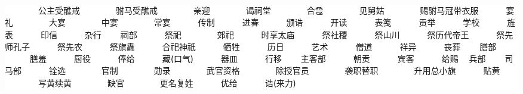 　　　　公主受醮戒
　　　　驸马受醮戒
　　　　亲迎
　　　　谒祠堂
　　　　合卺
　　　　见舅姑
　　　　赐驸马冠带衣服 
　　　宴礼
　　　　大宴
　　　　中宴
　　　　常宴 
　　　传制 
　　　进春 
　　　颁诰 
　　　开读 
　　　表笺 
　　　贡举 
　　　学校 
　　　旌表 
　　　印信 
　　　杂行 
　　祠部
　　　祭祀
　　　　郊祀 
　　　时享太庙 
　　　祭社稷 
　　　祭山川 
　　　祭历代帝王 
　　　祭先师孔子 
　　　祭先农 
　　　祭旗纛 
　　　合祀神祇 
　　　牺牲 
　　　历日 
　　　艺术 
　　　僧道 
　　　祥异 
　　　丧葬 
　　膳部
　　　膳羞 
　　　厨役 
　　　俸给 
　　　藏(口气) 
　　　器皿 
　　　行移 
　　主客部
　　　朝贡 
　　　宾客 
　　　给赐 
　兵部 
　　司马部
　　　铨选
　　　　官制
　　　　勋录
　　　　武官资格
　　　　除授官员
　　　　袭职替职
　　　　升用总小旗 
　　　贴黄
　　　　写黄续黄
　　　　缺官
　　　　更名复姓 
　　　优给 
　　　诰(来力)